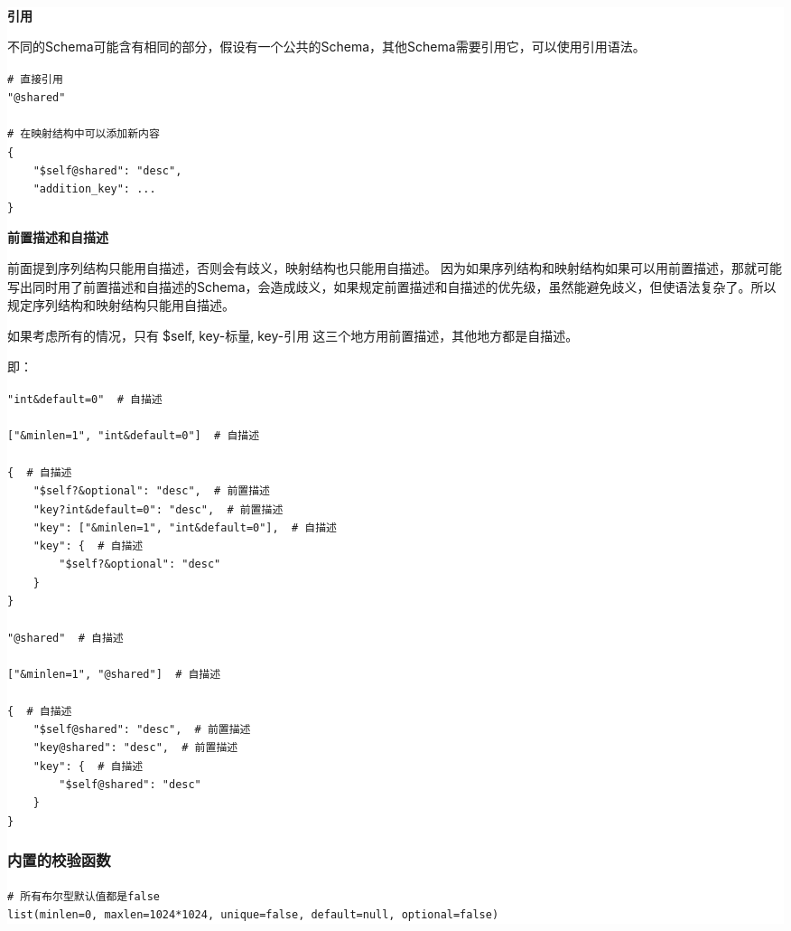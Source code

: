 
**引用**

不同的Schema可能含有相同的部分，假设有一个公共的Schema，其他Schema需要引用它，可以使用引用语法。

    # 直接引用
    "@shared"

    # 在映射结构中可以添加新内容
    {
        "$self@shared": "desc",
        "addition_key": ...
    }


**前置描述和自描述**

前面提到序列结构只能用自描述，否则会有歧义，映射结构也只能用自描述。
因为如果序列结构和映射结构如果可以用前置描述，那就可能写出同时用了前置描述和自描述的Schema，会造成歧义，如果规定前置描述和自描述的优先级，虽然能避免歧义，但使语法复杂了。所以规定序列结构和映射结构只能用自描述。

如果考虑所有的情况，只有 $self, key-标量, key-引用 这三个地方用前置描述，其他地方都是自描述。

即：

    "int&default=0"  # 自描述

    ["&minlen=1", "int&default=0"]  # 自描述

    {  # 自描述
        "$self?&optional": "desc",  # 前置描述
        "key?int&default=0": "desc",  # 前置描述
        "key": ["&minlen=1", "int&default=0"],  # 自描述
        "key": {  # 自描述
            "$self?&optional": "desc"
        }
    }

    "@shared"  # 自描述

    ["&minlen=1", "@shared"]  # 自描述

    {  # 自描述
        "$self@shared": "desc",  # 前置描述
        "key@shared": "desc",  # 前置描述
        "key": {  # 自描述
            "$self@shared": "desc"
        }
    }


### 内置的校验函数
    
    # 所有布尔型默认值都是false
    list(minlen=0, maxlen=1024*1024, unique=false, default=null, optional=false)
